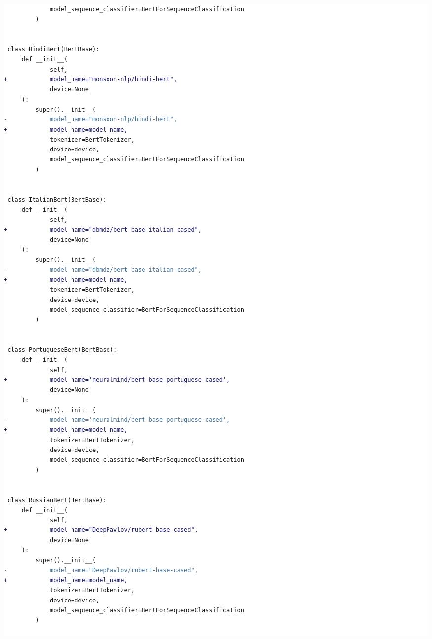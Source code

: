 ```diff
             model_sequence_classifier=BertForSequenceClassification
         )
 
 
 class HindiBert(BertBase):
     def __init__(
             self,
+            model_name="monsoon-nlp/hindi-bert",
             device=None
     ):
         super().__init__(
-            model_name="monsoon-nlp/hindi-bert",
+            model_name=model_name,
             tokenizer=BertTokenizer,
             device=device,
             model_sequence_classifier=BertForSequenceClassification
         )
 
 
 class ItalianBert(BertBase):
     def __init__(
             self,
+            model_name="dbmdz/bert-base-italian-cased",
             device=None
     ):
         super().__init__(
-            model_name="dbmdz/bert-base-italian-cased",
+            model_name=model_name,
             tokenizer=BertTokenizer,
             device=device,
             model_sequence_classifier=BertForSequenceClassification
         )
 
 
 class PortugueseBert(BertBase):
     def __init__(
             self,
+            model_name='neuralmind/bert-base-portuguese-cased',
             device=None
     ):
         super().__init__(
-            model_name='neuralmind/bert-base-portuguese-cased',
+            model_name=model_name,
             tokenizer=BertTokenizer,
             device=device,
             model_sequence_classifier=BertForSequenceClassification
         )
 
 
 class RussianBert(BertBase):
     def __init__(
             self,
+            model_name="DeepPavlov/rubert-base-cased",
             device=None
     ):
         super().__init__(
-            model_name="DeepPavlov/rubert-base-cased",
+            model_name=model_name,
             tokenizer=BertTokenizer,
             device=device,
             model_sequence_classifier=BertForSequenceClassification
         )
 
```